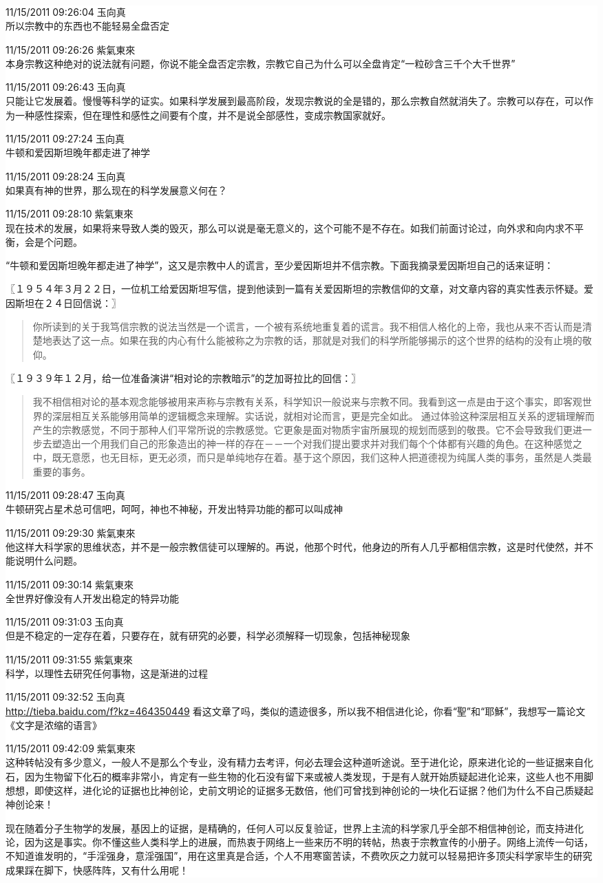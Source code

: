 11/15/2011 09:26:04 玉向真  
所以宗教中的东西也不能轻易全盘否定

11/15/2011 09:26:26 紫氣東來  
本身宗教这种绝对的说法就有问题，你说不能全盘否定宗教，宗教它自己为什么可以全盘肯定“一粒砂含三千个大千世界”

11/15/2011 09:26:43 玉向真  
只能让它发展着。慢慢等科学的证实。如果科学发展到最高阶段，发现宗教说的全是错的，那么宗教自然就消失了。宗教可以存在，可以作为一种感性探索，但在理性和感性之间要有个度，并不是说全部感性，变成宗教国家就好。

11/15/2011 09:27:24 玉向真  
牛顿和爱因斯坦晚年都走进了神学

11/15/2011 09:28:24 玉向真  
如果真有神的世界，那么现在的科学发展意义何在？

11/15/2011 09:28:10 紫氣東來  
现在技术的发展，如果将来导致人类的毁灭，那么可以说是毫无意义的，这个可能不是不存在。如我们前面讨论过，向外求和向内求不平衡，会是个问题。

“牛顿和爱因斯坦晚年都走进了神学”，这又是宗教中人的谎言，至少爱因斯坦并不信宗教。下面我摘录爱因斯坦自己的话来证明：

〖１９５４年３月２２日，一位机工给爱因斯坦写信，提到他读到一篇有关爱因斯坦的宗教信仰的文章，对文章内容的真实性表示怀疑。爱因斯坦在２４日回信说：〗

> 你所读到的关于我笃信宗教的说法当然是一个谎言，一个被有系统地重复着的谎言。我不相信人格化的上帝，我也从来不否认而是清楚地表达了这一点。如果在我的内心有什么能被称之为宗教的话，那就是对我们的科学所能够揭示的这个世界的结构的没有止境的敬仰。


〖１９３９年１２月，给一位准备演讲“相对论的宗教暗示”的芝加哥拉比的回信：〗

> 我不相信相对论的基本观念能够被用来声称与宗教有关系，科学知识一般说来与宗教不同。我看到这一点是由于这个事实，即客观世界的深层相互关系能够用简单的逻辑概念来理解。实话说，就相对论而言，更是完全如此。    通过体验这种深层相互关系的逻辑理解而产生的宗教感觉，不同于那种人们平常所说的宗教感觉。它更象是面对物质宇宙所展现的规划而感到的敬畏。它不会导致我们更进一步去塑造出一个用我们自己的形象造出的神一样的存在－－一个对我们提出要求并对我们每个个体都有兴趣的角色。在这种感觉之中，既无意愿，也无目标，更无必须，而只是单纯地存在着。基于这个原因，我们这种人把道德视为纯属人类的事务，虽然是人类最重要的事务。


11/15/2011 09:28:47 玉向真  
牛顿研究占星术总可信吧，呵呵，神也不神秘，开发出特异功能的都可以叫成神

11/15/2011 09:29:30 紫氣東來  
他这样大科学家的思维状态，并不是一般宗教信徒可以理解的。再说，他那个时代，他身边的所有人几乎都相信宗教，这是时代使然，并不能说明什么问题。

11/15/2011 09:30:14 紫氣東來  
全世界好像没有人开发出稳定的特异功能

11/15/2011 09:31:03 玉向真  
但是不稳定的一定存在着，只要存在，就有研究的必要，科学必须解释一切现象，包括神秘现象

11/15/2011 09:31:55 紫氣東來  
科学，以理性去研究任何事物，这是渐进的过程

11/15/2011 09:32:52 玉向真  
http://tieba.baidu.com/f?kz=464350449
看这文章了吗，类似的遗迹很多，所以我不相信进化论，你看“聖”和“耶穌”，我想写一篇论文《文字是浓缩的语言》

11/15/2011 09:42:09 紫氣東來  
这种转帖没有多少意义，一般人不是那么个专业，没有精力去考评，何必去理会这种道听途说。至于进化论，原来进化论的一些证据来自化石，因为生物留下化石的概率非常小，肯定有一些生物的化石没有留下来或被人类发现，于是有人就开始质疑起进化论来，这些人也不用脚想想，即使这样，进化论的证据也比神创论，史前文明论的证据多无数倍，他们可曾找到神创论的一块化石证据？他们为什么不自己质疑起神创论来！

现在随着分子生物学的发展，基因上的证据，是精确的，任何人可以反复验证，世界上主流的科学家几乎全部不相信神创论，而支持进化论，因为这是事实。你不懂这些人类科学上的进展，而热衷于网络上一些来历不明的转帖，热衷于宗教宣传的小册子。网络上流传一句话，不知道谁发明的，“手淫强身，意淫强国”，用在这里真是合适，个人不用寒窗苦读，不费吹灰之力就可以轻易把许多顶尖科学家毕生的研究成果踩在脚下，快感阵阵，又有什么用呢！
